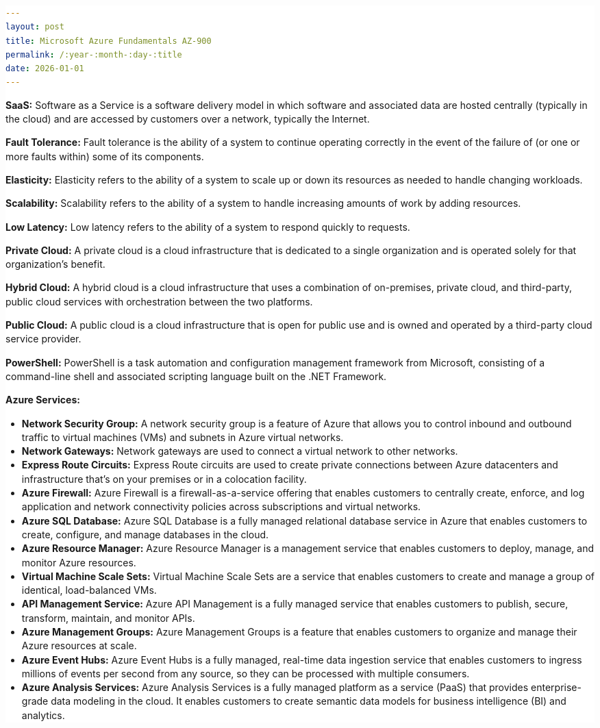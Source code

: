 ```yaml
---
layout: post
title: Microsoft Azure Fundamentals AZ-900
permalink: /:year-:month-:day-:title
date: 2026-01-01
---
```


**SaaS:** Software as a Service is a software delivery model in which software and associated data are hosted centrally (typically in the cloud) and are accessed by customers over a network, typically the Internet.

**Fault Tolerance:** Fault tolerance is the ability of a system to continue operating correctly in the event of the failure of (or one or more faults within) some of its components.

**Elasticity:** Elasticity refers to the ability of a system to scale up or down its resources as needed to handle changing workloads.

**Scalability:** Scalability refers to the ability of a system to handle increasing amounts of work by adding resources.

**Low Latency:** Low latency refers to the ability of a system to respond quickly to requests.

**Private Cloud:** A private cloud is a cloud infrastructure that is dedicated to a single organization and is operated solely for that organization’s benefit.

**Hybrid Cloud:** A hybrid cloud is a cloud infrastructure that uses a combination of on-premises, private cloud, and third-party, public cloud services with orchestration between the two platforms.

**Public Cloud:** A public cloud is a cloud infrastructure that is open for public use and is owned and operated by a third-party cloud service provider.

**PowerShell:** PowerShell is a task automation and configuration management framework from Microsoft, consisting of a command-line shell and associated scripting language built on the .NET Framework.

**Azure Services:**

- **Network Security Group:** A network security group is a feature of Azure that allows you to control inbound and outbound traffic to virtual machines (VMs) and subnets in Azure virtual networks.
- **Network Gateways:** Network gateways are used to connect a virtual network to other networks.
- **Express Route Circuits:** Express Route circuits are used to create private connections between Azure datacenters and infrastructure that’s on your premises or in a colocation facility.
- **Azure Firewall:** Azure Firewall is a firewall-as-a-service offering that enables customers to centrally create, enforce, and log application and network connectivity policies across subscriptions and virtual networks.
- **Azure SQL Database:** Azure SQL Database is a fully managed relational database service in Azure that enables customers to create, configure, and manage databases in the cloud.
- **Azure Resource Manager:** Azure Resource Manager is a management service that enables customers to deploy, manage, and monitor Azure resources.
- **Virtual Machine Scale Sets:** Virtual Machine Scale Sets are a service that enables customers to create and manage a group of identical, load-balanced VMs.
- **API Management Service:** Azure API Management is a fully managed service that enables customers to publish, secure, transform, maintain, and monitor APIs.
- **Azure Management Groups:** Azure Management Groups is a feature that enables customers to organize and manage their Azure resources at scale.
- **Azure Event Hubs:** Azure Event Hubs is a fully managed, real-time data ingestion service that enables customers to ingress millions of events per second from any source, so they can be processed with multiple consumers.
- **Azure Analysis Services:** Azure Analysis Services is a fully managed platform as a service (PaaS) that provides enterprise-grade data modeling in the cloud. It enables customers to create semantic data models for business intelligence (BI) and analytics.
